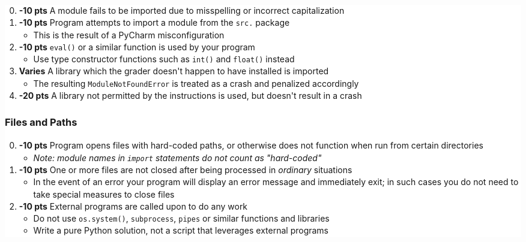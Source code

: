 0.  **-10 pts** A module fails to be imported due to misspelling or incorrect capitalization
1.  **-10 pts** Program attempts to import a module from the `src.` package
    *   This is the result of a PyCharm misconfiguration
2.  **-10 pts** `eval()` or a similar function is used by your program
    *   Use type constructor functions such as `int()` and `float()` instead
3.  **Varies** A library which the grader doesn't happen to have installed is imported
    *   The resulting `ModuleNotFoundError` is treated as a crash and penalized accordingly
4.  **-20 pts** A library not permitted by the instructions is used, but doesn't result in a crash


### Files and Paths

0.  **-10 pts** Program opens files with hard-coded paths, or otherwise does not function when run from certain directories
    *   _Note: module names in `import` statements do not count as "hard-coded"_
1.  **-10 pts** One or more files are not closed after being processed in _ordinary_ situations
    *   In the event of an error your program will display an error message and immediately exit; in such cases you do not need to take special measures to close files
2.  **-10 pts** External programs are called upon to do any work
    *   Do not use `os.system()`, `subprocess`, `pipes` or similar functions and libraries
    *   Write a pure Python solution, not a script that leverages external programs
